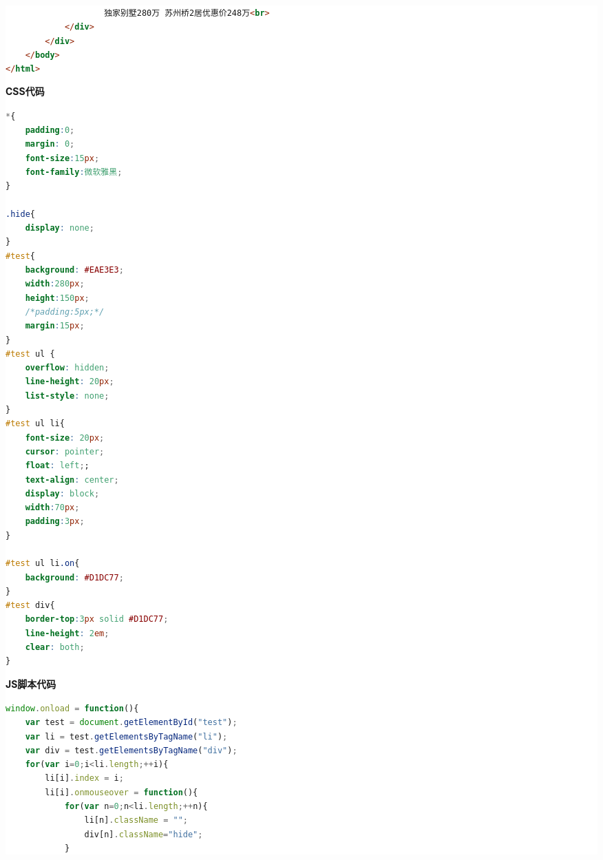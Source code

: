 ```html
                    独家别墅280万 苏州桥2居优惠价248万<br>
            </div>
        </div>
    </body>
</html>
```

**CSS代码**
```CSS
*{
    padding:0;
    margin: 0;
    font-size:15px;
    font-family:微软雅黑;
}

.hide{
    display: none;
}
#test{
    background: #EAE3E3;
    width:280px;
    height:150px;
    /*padding:5px;*/
    margin:15px;
}
#test ul {
    overflow: hidden;
    line-height: 20px;
    list-style: none;
}
#test ul li{
    font-size: 20px;
    cursor: pointer;
    float: left;;
    text-align: center;
    display: block;
    width:70px;
    padding:3px;
}

#test ul li.on{
    background: #D1DC77;
}
#test div{
    border-top:3px solid #D1DC77;
    line-height: 2em;
    clear: both;
}
```

**JS脚本代码**
```JavaScript
window.onload = function(){
    var test = document.getElementById("test");
    var li = test.getElementsByTagName("li");
    var div = test.getElementsByTagName("div");
    for(var i=0;i<li.length;++i){
        li[i].index = i;
        li[i].onmouseover = function(){
            for(var n=0;n<li.length;++n){
                li[n].className = "";
                div[n].className="hide";
            }
```